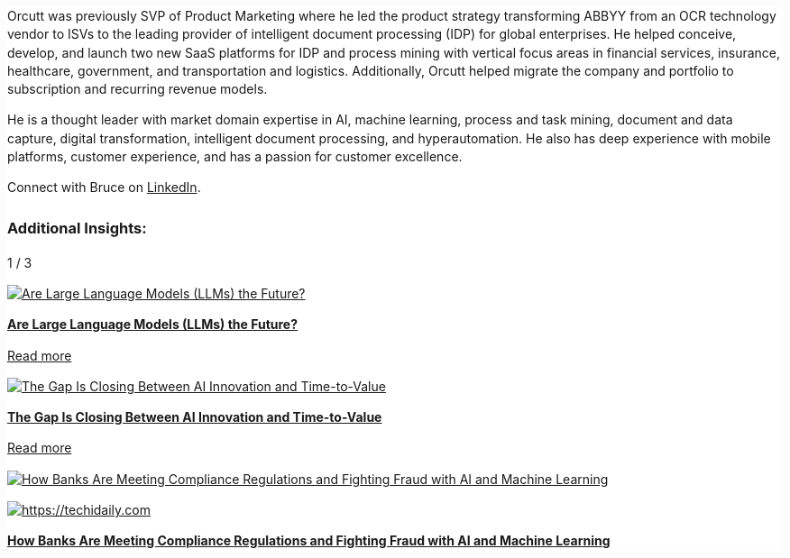 Orcutt was previously SVP of Product Marketing where he led the product strategy transforming ABBYY from an OCR technology vendor to ISVs to the leading provider of intelligent document processing (IDP) for global enterprises. He helped conceive, develop, and launch two new SaaS platforms for IDP and process mining with vertical focus areas in financial services, insurance, healthcare, government, and transportation and logistics. Additionally, Orcutt helped migrate the company and portfolio to subscription and recurring revenue models.

He is a thought leader with market domain expertise in AI, machine learning, process and task mining, document and data capture, digital transformation, intelligent document processing, and hyperautomation. He also has deep experience with mobile platforms, customer experience, and has a passion for customer excellence.

Connect with Bruce on [LinkedIn](https://www.linkedin.com/in/borcutt/).

### Additional Insights:

1 / 3 

[](https://tools.techidaily.com/abbyy/products/) 

[![Are Large Language Models (LLMs) the Future?](https://static2.abbyy.com/abbyycommedia/37511/are-llms-the-future_848x444.jpg)](https://tools.techidaily.com/abbyy/products/)

[](https://tools.techidaily.com/abbyy/products/) 

[**Are Large Language Models (LLMs) the Future?**](https://tools.techidaily.com/abbyy/products/)

[Read more](https://tools.techidaily.com/abbyy/products/)

[](https://tools.techidaily.com/abbyy/products/) 

[![The Gap Is Closing Between AI Innovation and Time-to-Value](https://static4.abbyy.com/abbyycommedia/37512/executive-insight_848x444.jpg)](https://tools.techidaily.com/abbyy/products/)

[](https://tools.techidaily.com/abbyy/products/) 

[**The Gap Is Closing Between AI Innovation and Time-to-Value**](https://tools.techidaily.com/abbyy/products/)

[Read more](https://tools.techidaily.com/abbyy/products/)

[](https://tools.techidaily.com/abbyy/products/) 

[![How Banks Are Meeting Compliance Regulations and Fighting Fraud with AI and Machine Learning](https://static3.abbyy.com/abbyycommedia/37506/how-banks-fight-fraud-with-ai-and-ml_848x444.jpg)](https://tools.techidaily.com/abbyy/products/)


<a href="https://25home.pxf.io/c/5597632/2148650/16836" target="_top" id="2148650">
  <img src="//a.impactradius-go.com/display-ad/16836-2148650" border="0" alt="https://techidaily.com" width="728" height="90"/>
</a>
<img height="0" width="0" src="https://25home.pxf.io/i/5597632/2148650/16836" style="position:absolute;visibility:hidden;" border="0" />


[](https://tools.techidaily.com/abbyy/products/) 

[**How Banks Are Meeting Compliance Regulations and Fighting Fraud with AI and Machine Learning**](https://tools.techidaily.com/abbyy/products/)
